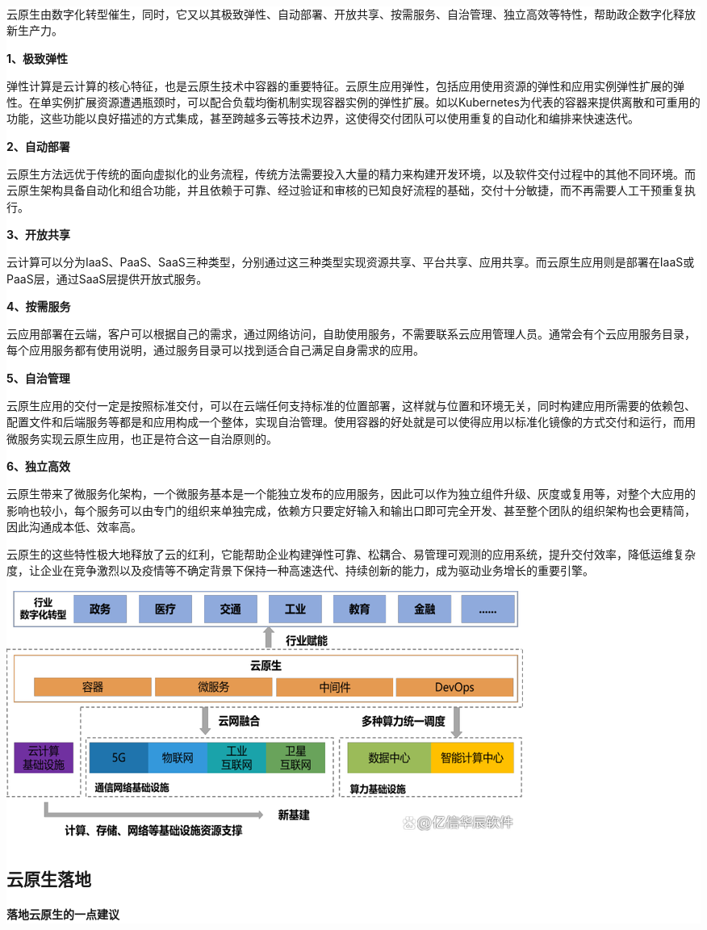 云原生由数字化转型催生，同时，它又以其极致弹性、自动部署、开放共享、按需服务、自治管理、独立高效等特性，帮助政企数字化释放新生产力。

**1、极致弹性**

弹性计算是云计算的核心特征，也是云原生技术中容器的重要特征。云原生应用弹性，包括应用使用资源的弹性和应用实例弹性扩展的弹性。在单实例扩展资源遭遇瓶颈时，可以配合负载均衡机制实现容器实例的弹性扩展。如以Kubernetes为代表的容器来提供离散和可重用的功能，这些功能以良好描述的方式集成，甚至跨越多云等技术边界，这使得交付团队可以使用重复的自动化和编排来快速迭代。

**2、自动部署**

云原生方法远优于传统的面向虚拟化的业务流程，传统方法需要投入大量的精力来构建开发环境，以及软件交付过程中的其他不同环境。而云原生架构具备自动化和组合功能，并且依赖于可靠、经过验证和审核的已知良好流程的基础，交付十分敏捷，而不再需要人工干预重复执行。

**3、开放共享**

云计算可以分为IaaS、PaaS、SaaS三种类型，分别通过这三种类型实现资源共享、平台共享、应用共享。而云原生应用则是部署在IaaS或PaaS层，通过SaaS层提供开放式服务。

**4、按需服务**

云应用部署在云端，客户可以根据自己的需求，通过网络访问，自助使用服务，不需要联系云应用管理人员。通常会有个云应用服务目录，每个应用服务都有使用说明，通过服务目录可以找到适合自己满足自身需求的应用。

**5、自治管理**

云原生应用的交付一定是按照标准交付，可以在云端任何支持标准的位置部署，这样就与位置和环境无关，同时构建应用所需要的依赖包、配置文件和后端服务等都是和应用构成一个整体，实现自治管理。使用容器的好处就是可以使得应用以标准化镜像的方式交付和运行，而用微服务实现云原生应用，也正是符合这一自治原则的。

**6、独立高效**

云原生带来了微服务化架构，一个微服务基本是一个能独立发布的应用服务，因此可以作为独立组件升级、灰度或复用等，对整个大应用的影响也较小，每个服务可以由专门的组织来单独完成，依赖方只要定好输入和输出口即可完全开发、甚至整个团队的组织架构也会更精简，因此沟通成本低、效率高。

云原生的这些特性极大地释放了云的红利，它能帮助企业构建弹性可靠、松耦合、易管理可观测的应用系统，提升交付效率，降低运维复杂度，让企业在竞争激烈以及疫情等不确定背景下保持一种高速迭代、持续创新的能力，成为驱动业务增长的重要引擎。



![img](沈俊杰-马士兵-云原生.assets/aa64034f78f0f736b7553d9f483eea12eac4137e.png)



## 云原生落地

**落地云原生的一点建议**
